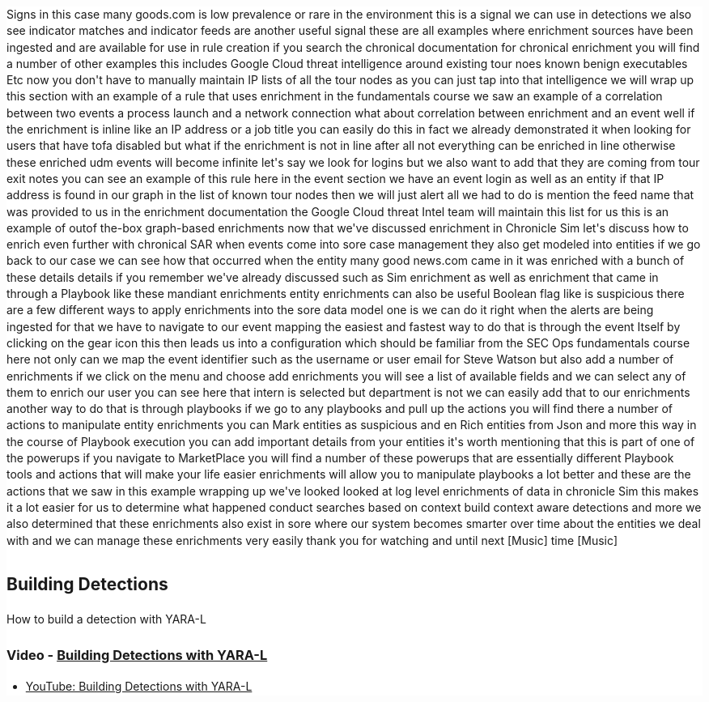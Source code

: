 Signs in this case many goods.com is low prevalence or rare in the environment this is a signal we can use in detections we also see indicator matches and indicator feeds are another useful signal these are all examples where enrichment sources have been ingested and are available for use in rule creation if you search the chronical documentation for chronical enrichment you will find a number of other examples this includes Google Cloud threat intelligence around existing tour noes known benign executables Etc now you don't have to manually maintain IP lists of all the tour nodes as you can just tap into that intelligence we will wrap up this section with an example of a rule that uses enrichment in the fundamentals course we saw an example of a correlation between two events a process launch and a network connection what about correlation between enrichment and an event well if the enrichment is inline like an IP address or a job title you can easily do this in fact we already demonstrated it when looking for users that have tofa disabled but what if the enrichment is not in line after all not everything can be enriched in line otherwise these enriched udm events will become infinite let's say we look for logins but we also want to add that they are coming from tour exit notes you can see an example of this rule here in the event section we have an event login as well as an entity if that IP address is found in our graph in the list of known tour nodes then we will just alert all we had to do is mention the feed name that was provided to us in the enrichment documentation the Google Cloud threat Intel team will maintain this list for us this is an example of outof the-box graph-based enrichments now that we've discussed enrichment in Chronicle Sim let's discuss how to enrich even further with chronical SAR when events come into sore case management they also get modeled into entities if we go back to our case we can see how that occurred when the entity many good news.com came in it was enriched with a bunch of these details details if you remember we've already discussed such as Sim enrichment as well as enrichment that came in through a Playbook like these mandiant enrichments entity enrichments can also be useful Boolean flag like is suspicious there are a few different ways to apply enrichments into the sore data model one is we can do it right when the alerts are being ingested for that we have to navigate to our event mapping the easiest and fastest way to do that is through the event Itself by clicking on the gear icon this then leads us into a configuration which should be familiar from the SEC Ops fundamentals course here not only can we map the event identifier such as the username or user email for Steve Watson but also add a number of enrichments if we click on the menu and choose add enrichments you will see a list of available fields and we can select any of them to enrich our user you can see here that intern is selected but department is not we can easily add that to our enrichments another way to do that is through playbooks if we go to any playbooks and pull up the actions you will find there a number of actions to manipulate entity enrichments you can Mark entities as suspicious and en Rich entities from Json and more this way in the course of Playbook execution you can add important details from your entities it's worth mentioning that this is part of one of the powerups if you navigate to MarketPlace you will find a number of these powerups that are essentially different Playbook tools and actions that will make your life easier enrichments will allow you to manipulate playbooks a lot better and these are the actions that we saw in this example wrapping up we've looked looked at log level enrichments of data in chronicle Sim this makes it a lot easier for us to determine what happened conduct searches based on context build context aware detections and more we also determined that these enrichments also exist in sore where our system becomes smarter over time about the entities we deal with and we can manage these enrichments very easily thank you for watching and until next [Music] time [Music]

## Building Detections

How to build a detection with YARA-L

### Video - [Building Detections with YARA-L](https://www.cloudskillsboost.google/course_templates/972/video/486844)

* [YouTube: Building Detections with YARA-L](https://www.youtube.com/watch?v=0TUncXVTyXc)
